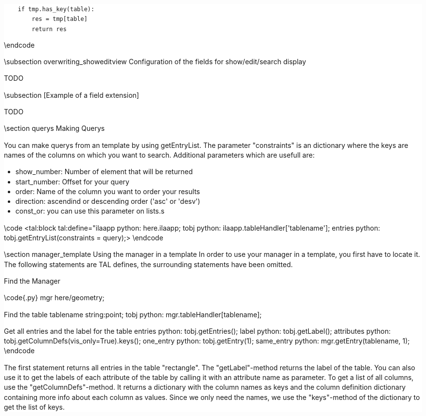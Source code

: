         if tmp.has_key(table):
            res = tmp[table]
            return res
\endcode

\subsection overwriting_showeditview Configuration of the fields for show/edit/search display

TODO

\subsection [Example of a field extension]

TODO

\section querys Making Querys

You can make querys from an template by using getEntryList. The parameter "constraints" is an dictionary where the keys are names of the columns on which you want to search. Additional parameters which are usefull are:

* show_number: Number of element that will be returned
* start_number: Offset for your query
* order: Name of the column you want to order your results
* direction: ascendind or descending order ('asc' or 'desv')
* const_or: you can use this parameter on lists.s

\code
    <tal:block tal:define="ilaapp  python: here.ilaapp;
                tobj               python: ilaapp.tableHandler['tablename'];
                entries            python: tobj.getEntryList(constraints = query);>
\endcode

\section manager_template Using the manager in a template
In order to use your manager in a template, you first have to locate it. The following statements are TAL defines, the surrounding statements have been omitted.

Find the Manager

\code{.py}
mgr here/geometry;

Find the table
tablename string:point;
tobj      python: mgr.tableHandler[tablename];

Get all entries and the label for the table
entries python:    tobj.getEntries();
label python:      tobj.getLabel();
attributes python: tobj.getColumnDefs(vis_only=True).keys();
one_entry python:  tobj.getEntry(1);
same_entry python: mgr.getEntry(tablename, 1);
\endcode

The first statement returns all entries in the table "rectangle". The "getLabel"-method returns the label of the table. You can also use it to get the labels of each attribute of the table by calling it with an attribute name as parameter. To get a list of all columns, use the "getColumnDefs"-method. It returns a dictionary with the column names as keys and the column definition dictionary containing more info about each column as values. Since we only need the names, we use the "keys"-method of the dictionary to get the list of keys. 
